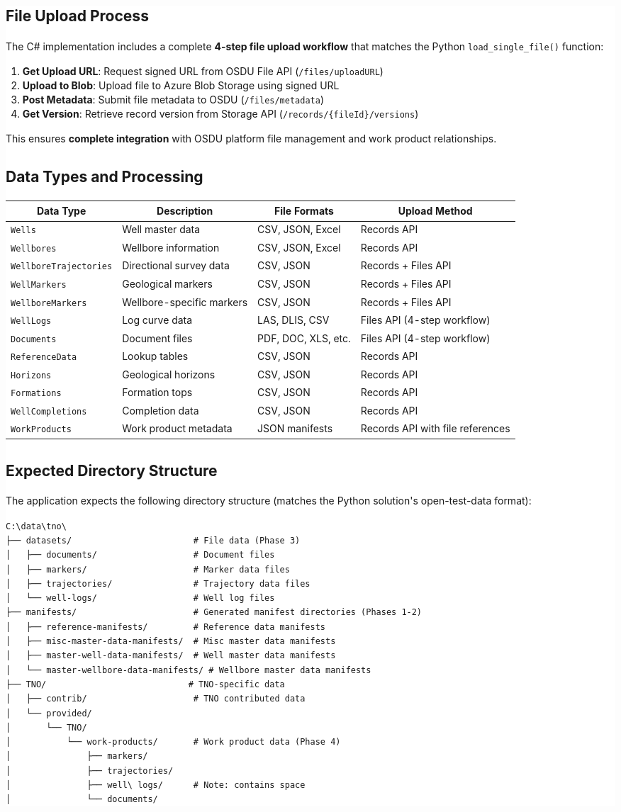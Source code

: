 ## File Upload Process

The C# implementation includes a complete **4-step file upload workflow** that matches the Python `load_single_file()` function:

1. **Get Upload URL**: Request signed URL from OSDU File API (`/files/uploadURL`)
2. **Upload to Blob**: Upload file to Azure Blob Storage using signed URL
3. **Post Metadata**: Submit file metadata to OSDU (`/files/metadata`)
4. **Get Version**: Retrieve record version from Storage API (`/records/{fileId}/versions`)

This ensures **complete integration** with OSDU platform file management and work product relationships.

## Data Types and Processing

| Data Type | Description | File Formats | Upload Method |
|-----------|-------------|--------------|---------------|
| `Wells` | Well master data | CSV, JSON, Excel | Records API |
| `Wellbores` | Wellbore information | CSV, JSON, Excel | Records API |
| `WellboreTrajectories` | Directional survey data | CSV, JSON | Records + Files API |
| `WellMarkers` | Geological markers | CSV, JSON | Records + Files API |
| `WellboreMarkers` | Wellbore-specific markers | CSV, JSON | Records + Files API |
| `WellLogs` | Log curve data | LAS, DLIS, CSV | Files API (4-step workflow) |
| `Documents` | Document files | PDF, DOC, XLS, etc. | Files API (4-step workflow) |
| `ReferenceData` | Lookup tables | CSV, JSON | Records API |
| `Horizons` | Geological horizons | CSV, JSON | Records API |
| `Formations` | Formation tops | CSV, JSON | Records API |
| `WellCompletions` | Completion data | CSV, JSON | Records API |
| `WorkProducts` | Work product metadata | JSON manifests | Records API with file references |

## Expected Directory Structure

The application expects the following directory structure (matches the Python solution's open-test-data format):

```
C:\data\tno\
├── datasets/                        # File data (Phase 3)
│   ├── documents/                   # Document files
│   ├── markers/                     # Marker data files  
│   ├── trajectories/                # Trajectory data files
│   └── well-logs/                   # Well log files
├── manifests/                       # Generated manifest directories (Phases 1-2)
│   ├── reference-manifests/         # Reference data manifests
│   ├── misc-master-data-manifests/  # Misc master data manifests
│   ├── master-well-data-manifests/  # Well master data manifests
│   └── master-wellbore-data-manifests/ # Wellbore master data manifests
├── TNO/                            # TNO-specific data
│   ├── contrib/                     # TNO contributed data
│   └── provided/
│       └── TNO/
│           └── work-products/       # Work product data (Phase 4)
│               ├── markers/
│               ├── trajectories/
│               ├── well\ logs/      # Note: contains space
│               └── documents/
```